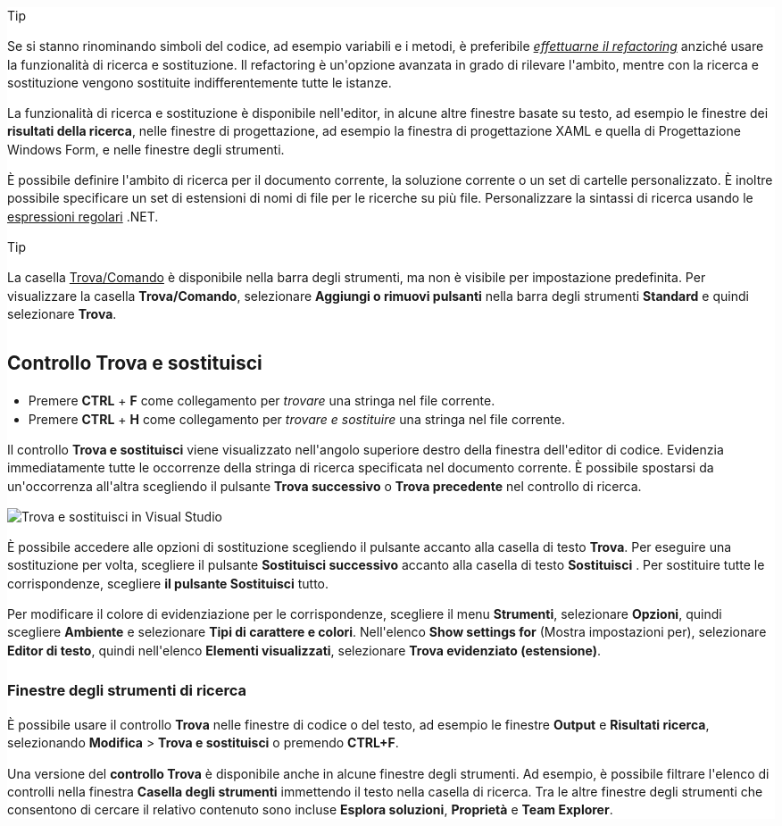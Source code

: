 > [!TIP]
> Se si stanno rinominando simboli del codice, ad esempio variabili e i metodi, è preferibile *[effettuarne il refactoring](../ide/reference/rename.md)* anziché usare la funzionalità di ricerca e sostituzione. Il refactoring è un'opzione avanzata in grado di rilevare l'ambito, mentre con la ricerca e sostituzione vengono sostituite indifferentemente tutte le istanze.

La funzionalità di ricerca e sostituzione è disponibile nell'editor, in alcune altre finestre basate su testo, ad esempio le finestre dei **risultati della ricerca**, nelle finestre di progettazione, ad esempio la finestra di progettazione XAML e quella di Progettazione Windows Form, e nelle finestre degli strumenti.

È possibile definire l'ambito di ricerca per il documento corrente, la soluzione corrente o un set di cartelle personalizzato. È inoltre possibile specificare un set di estensioni di nomi di file per le ricerche su più file. Personalizzare la sintassi di ricerca usando le [espressioni regolari](../ide/using-regular-expressions-in-visual-studio.md) .NET.

> [!TIP]
> La casella [Trova/Comando](../ide/find-command-box.md) è disponibile nella barra degli strumenti, ma non è visibile per impostazione predefinita. Per visualizzare la casella **Trova/Comando**, selezionare **Aggiungi o rimuovi pulsanti** nella barra degli strumenti **Standard** e quindi selezionare **Trova**.

## <a name="find-and-replace-control"></a>Controllo Trova e sostituisci

- Premere **CTRL** + **F** come collegamento per *trovare* una stringa nel file corrente.
- Premere **CTRL** + **H** come collegamento per *trovare e sostituire* una stringa nel file corrente.

Il controllo **Trova e sostituisci** viene visualizzato nell'angolo superiore destro della finestra dell'editor di codice. Evidenzia immediatamente tutte le occorrenze della stringa di ricerca specificata nel documento corrente. È possibile spostarsi da un'occorrenza all'altra scegliendo il pulsante **Trova successivo** o **Trova precedente** nel controllo di ricerca.

![Trova e sostituisci in Visual Studio](media/find-and-replace-box.png)

È possibile accedere alle opzioni di sostituzione scegliendo il pulsante accanto alla casella di testo **Trova**. Per eseguire una sostituzione per volta, scegliere il pulsante **Sostituisci successivo** accanto alla casella di testo **Sostituisci** . Per sostituire tutte le corrispondenze, scegliere **il pulsante Sostituisci** tutto.

Per modificare il colore di evidenziazione per le corrispondenze, scegliere il menu **Strumenti**, selezionare **Opzioni**, quindi scegliere **Ambiente** e selezionare **Tipi di carattere e colori**. Nell'elenco **Show settings for** (Mostra impostazioni per), selezionare **Editor di testo**, quindi nell'elenco **Elementi visualizzati**, selezionare **Trova evidenziato (estensione)**.

### <a name="search-tool-windows"></a>Finestre degli strumenti di ricerca

È possibile usare il controllo **Trova** nelle finestre di codice o del testo, ad esempio le finestre **Output** e **Risultati ricerca**, selezionando **Modifica** > **Trova e sostituisci** o premendo **CTRL+F**.

Una versione del **controllo Trova** è disponibile anche in alcune finestre degli strumenti. Ad esempio, è possibile filtrare l'elenco di controlli nella finestra **Casella degli strumenti** immettendo il testo nella casella di ricerca. Tra le altre finestre degli strumenti che consentono di cercare il relativo contenuto sono incluse **Esplora soluzioni**, **Proprietà** e **Team Explorer**.

